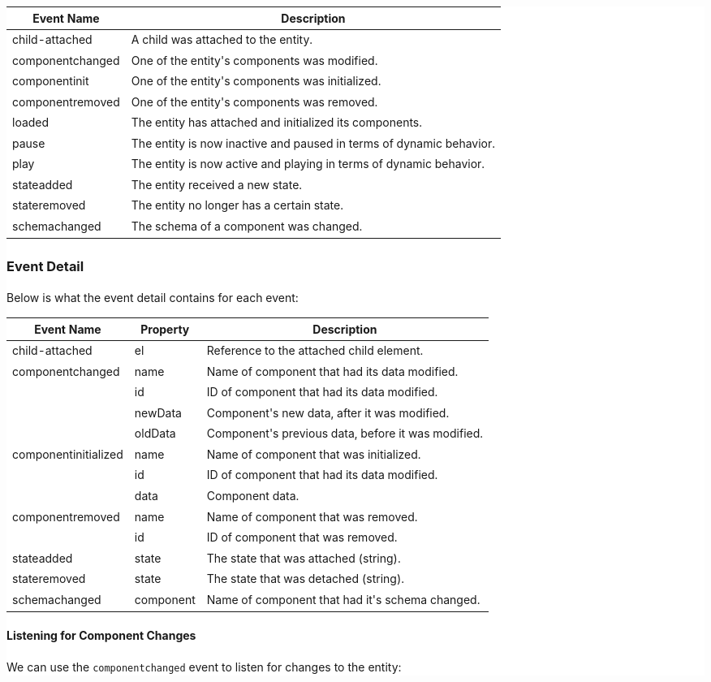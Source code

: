 | Event Name       | Description                                                         |
|------------------|---------------------------------------------------------------------|
| child-attached   | A child was attached to the entity.                                 |
| componentchanged | One of the entity's components was modified.                        |
| componentinit    | One of the entity's components was initialized.                     |
| componentremoved | One of the entity's components was removed.                         |
| loaded           | The entity has attached and initialized its components.      |
| pause            | The entity is now inactive and paused in terms of dynamic behavior. |
| play             | The entity is now active and playing in terms of dynamic behavior.  |
| stateadded       | The entity received a new state.                                    |
| stateremoved     | The entity no longer has a certain state.                           |
| schemachanged    | The schema of a component was changed.                              |

### Event Detail

Below is what the event detail contains for each event:

| Event Name           | Property  | Description                                        |
|----------------------|-----------|----------------------------------------------------|
| child-attached       | el        | Reference to the attached child element.           |
| componentchanged     | name      | Name of component that had its data modified.      |
|                      | id        | ID of component that had its data modified.        |
|                      | newData   | Component's new data, after it was modified.       |
|                      | oldData   | Component's previous data, before it was modified. |
| componentinitialized | name      | Name of component that was initialized.            |
|                      | id        | ID of component that had its data modified.        |
|                      | data      | Component data.                                    |
| componentremoved     | name      | Name of component that was removed.                |
|                      | id        | ID of component that was removed.                  |
| stateadded           | state     | The state that was attached (string).              |
| stateremoved         | state     | The state that was detached (string).              |
| schemachanged        | component | Name of component that had it's schema changed.    |

#### Listening for Component Changes

We can use the `componentchanged` event to listen for changes to the entity:
